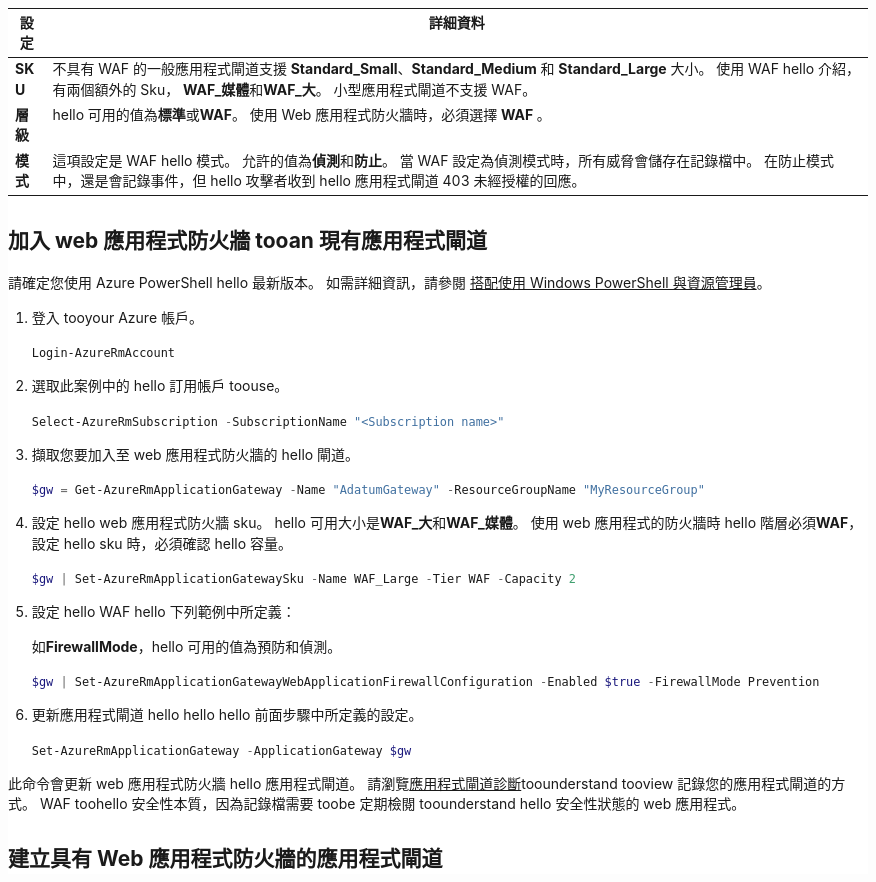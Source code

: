 | **設定** | **詳細資料**
|---|---|
|**SKU** |不具有 WAF 的一般應用程式閘道支援 **Standard\_Small**、**Standard\_Medium** 和 **Standard\_Large** 大小。 使用 WAF hello 介紹，有兩個額外的 Sku， **WAF\_媒體**和**WAF\_大**。 小型應用程式閘道不支援 WAF。|
|**層級** | hello 可用的值為**標準**或**WAF**。 使用 Web 應用程式防火牆時，必須選擇 **WAF** 。|
|**模式** | 這項設定是 WAF hello 模式。 允許的值為**偵測**和**防止**。 當 WAF 設定為偵測模式時，所有威脅會儲存在記錄檔中。 在防止模式中，還是會記錄事件，但 hello 攻擊者收到 hello 應用程式閘道 403 未經授權的回應。|

## <a name="add-web-application-firewall-tooan-existing-application-gateway"></a>加入 web 應用程式防火牆 tooan 現有應用程式閘道

請確定您使用 Azure PowerShell hello 最新版本。 如需詳細資訊，請參閱 [搭配使用 Windows PowerShell 與資源管理員](../powershell-azure-resource-manager.md)。

1. 登入 tooyour Azure 帳戶。

    ```powershell
    Login-AzureRmAccount
    ```

2. 選取此案例中的 hello 訂用帳戶 toouse。

    ```powershell
    Select-AzureRmSubscription -SubscriptionName "<Subscription name>"
    ```

3. 擷取您要加入至 web 應用程式防火牆的 hello 閘道。

    ```powershell
    $gw = Get-AzureRmApplicationGateway -Name "AdatumGateway" -ResourceGroupName "MyResourceGroup"
    ```

1. 設定 hello web 應用程式防火牆 sku。 hello 可用大小是**WAF\_大**和**WAF\_媒體**。 使用 web 應用程式的防火牆時 hello 階層必須**WAF**，設定 hello sku 時，必須確認 hello 容量。

    ```powershell
    $gw | Set-AzureRmApplicationGatewaySku -Name WAF_Large -Tier WAF -Capacity 2
    ```

1. 設定 hello WAF hello 下列範例中所定義：

   如**FirewallMode**，hello 可用的值為預防和偵測。

    ```powershell
    $gw | Set-AzureRmApplicationGatewayWebApplicationFirewallConfiguration -Enabled $true -FirewallMode Prevention
    ```

1. 更新應用程式閘道 hello hello hello 前面步驟中所定義的設定。

    ```powershell
    Set-AzureRmApplicationGateway -ApplicationGateway $gw
    ```

此命令會更新 web 應用程式防火牆 hello 應用程式閘道。 請瀏覽[應用程式閘道診斷](application-gateway-diagnostics.md)toounderstand tooview 記錄您的應用程式閘道的方式。 WAF toohello 安全性本質，因為記錄檔需要 toobe 定期檢閱 toounderstand hello 安全性狀態的 web 應用程式。

## <a name="create-an-application-gateway-with-web-application-firewall"></a>建立具有 Web 應用程式防火牆的應用程式閘道
